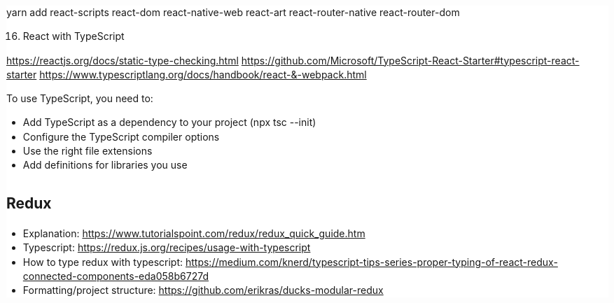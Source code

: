 yarn add react-scripts react-dom react-native-web react-art react-router-native react-router-dom



16) React with TypeScript

https://reactjs.org/docs/static-type-checking.html
https://github.com/Microsoft/TypeScript-React-Starter#typescript-react-starter
https://www.typescriptlang.org/docs/handbook/react-&-webpack.html

To use TypeScript, you need to:

- Add TypeScript as a dependency to your project (npx tsc --init)
- Configure the TypeScript compiler options
- Use the right file extensions
- Add definitions for libraries you use

Redux
---

- Explanation: https://www.tutorialspoint.com/redux/redux_quick_guide.htm
- Typescript: https://redux.js.org/recipes/usage-with-typescript
- How to type redux with typescript: https://medium.com/knerd/typescript-tips-series-proper-typing-of-react-redux-connected-components-eda058b6727d
- Formatting/project structure: https://github.com/erikras/ducks-modular-redux




